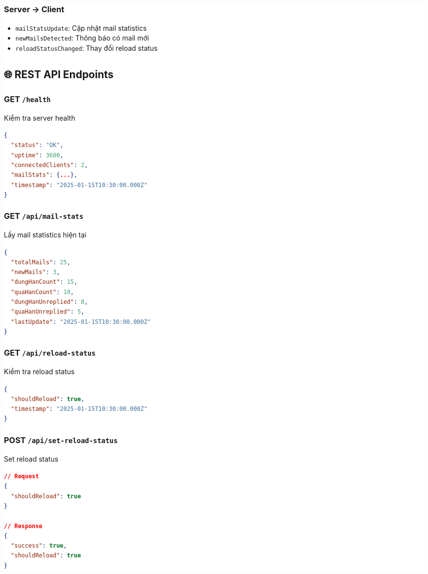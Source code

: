 ### Server → Client
- `mailStatsUpdate`: Cập nhật mail statistics
- `newMailsDetected`: Thông báo có mail mới
- `reloadStatusChanged`: Thay đổi reload status

## 🌐 REST API Endpoints

### GET `/health`
Kiểm tra server health
```json
{
  "status": "OK",
  "uptime": 3600,
  "connectedClients": 2,
  "mailStats": {...},
  "timestamp": "2025-01-15T10:30:00.000Z"
}
```

### GET `/api/mail-stats`
Lấy mail statistics hiện tại
```json
{
  "totalMails": 25,
  "newMails": 3,
  "dungHanCount": 15,
  "quaHanCount": 10,
  "dungHanUnreplied": 8,
  "quaHanUnreplied": 5,
  "lastUpdate": "2025-01-15T10:30:00.000Z"
}
```

### GET `/api/reload-status`
Kiểm tra reload status
```json
{
  "shouldReload": true,
  "timestamp": "2025-01-15T10:30:00.000Z"
}
```

### POST `/api/set-reload-status`
Set reload status
```json
// Request
{
  "shouldReload": true
}

// Response
{
  "success": true,
  "shouldReload": true
}
```
